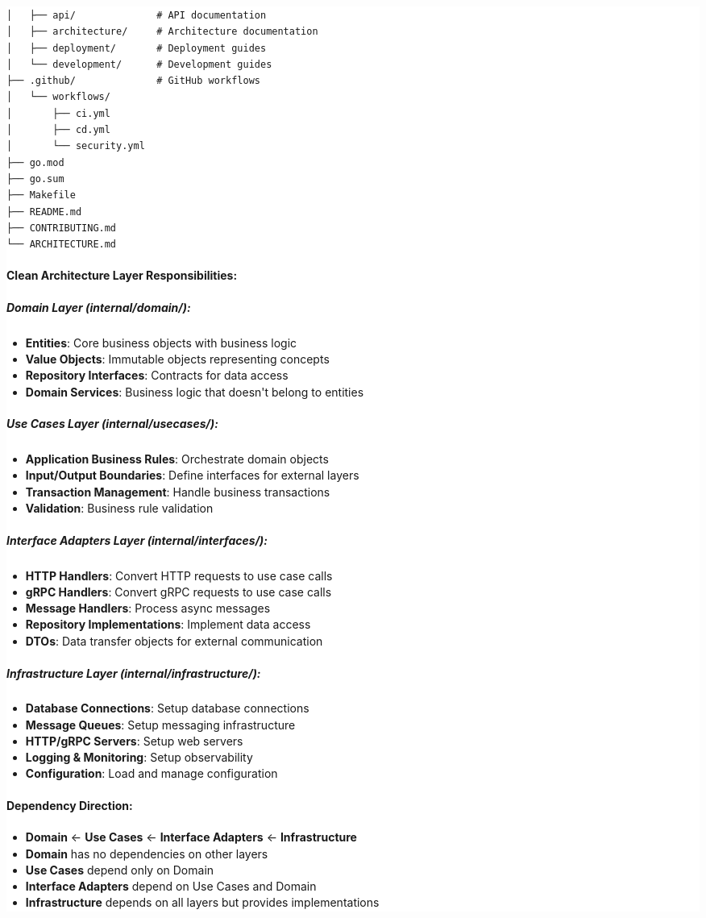 ```
│   ├── api/              # API documentation
│   ├── architecture/     # Architecture documentation
│   ├── deployment/       # Deployment guides
│   └── development/      # Development guides
├── .github/              # GitHub workflows
│   └── workflows/
│       ├── ci.yml
│       ├── cd.yml
│       └── security.yml
├── go.mod
├── go.sum
├── Makefile
├── README.md
├── CONTRIBUTING.md
└── ARCHITECTURE.md
```

#### Clean Architecture Layer Responsibilities:

##### Domain Layer (internal/domain/):
- **Entities**: Core business objects with business logic
- **Value Objects**: Immutable objects representing concepts
- **Repository Interfaces**: Contracts for data access
- **Domain Services**: Business logic that doesn't belong to entities

##### Use Cases Layer (internal/usecases/):
- **Application Business Rules**: Orchestrate domain objects
- **Input/Output Boundaries**: Define interfaces for external layers
- **Transaction Management**: Handle business transactions
- **Validation**: Business rule validation

##### Interface Adapters Layer (internal/interfaces/):
- **HTTP Handlers**: Convert HTTP requests to use case calls
- **gRPC Handlers**: Convert gRPC requests to use case calls
- **Message Handlers**: Process async messages
- **Repository Implementations**: Implement data access
- **DTOs**: Data transfer objects for external communication

##### Infrastructure Layer (internal/infrastructure/):
- **Database Connections**: Setup database connections
- **Message Queues**: Setup messaging infrastructure
- **HTTP/gRPC Servers**: Setup web servers
- **Logging & Monitoring**: Setup observability
- **Configuration**: Load and manage configuration

#### Dependency Direction:
- **Domain** ← **Use Cases** ← **Interface Adapters** ← **Infrastructure**
- **Domain** has no dependencies on other layers
- **Use Cases** depend only on Domain
- **Interface Adapters** depend on Use Cases and Domain
- **Infrastructure** depends on all layers but provides implementations

